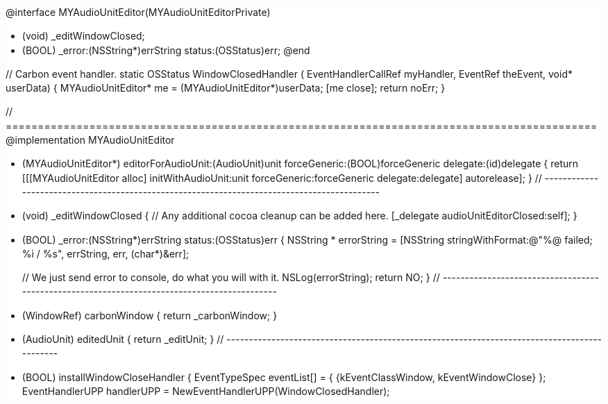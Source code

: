 @interface MYAudioUnitEditor(MYAudioUnitEditorPrivate)
- (void) _editWindowClosed;
- (BOOL) _error:(NSString*)errString status:(OSStatus)err;
@end

// Carbon event handler.
static OSStatus WindowClosedHandler (
	EventHandlerCallRef myHandler, EventRef theEvent, void* userData)
{
	MYAudioUnitEditor* me = (MYAudioUnitEditor*)userData;
	[me close];
	return noErr;
}

// ============================================================================================
@implementation MYAudioUnitEditor

+ (MYAudioUnitEditor*) editorForAudioUnit:(AudioUnit)unit 
	forceGeneric:(BOOL)forceGeneric delegate:(id)delegate
{
	return [[[MYAudioUnitEditor alloc] initWithAudioUnit:unit 
		forceGeneric:forceGeneric delegate:delegate] autorelease];
}
// --------------------------------------------------------------------------------------------
- (void) _editWindowClosed
{
	// Any additional cocoa cleanup can be added here.
	[_delegate audioUnitEditorClosed:self];
}

- (BOOL) _error:(NSString*)errString status:(OSStatus)err
{
	NSString * errorString = [NSString stringWithFormat:@"%@ failed; %i / %s", 
		errString, err, (char*)&err];
		
	// We just send error to console, do what you will with it.
	NSLog(errorString);
	return NO;
}
// --------------------------------------------------------------------------------------------
- (WindowRef) carbonWindow
{
	return _carbonWindow;
}

- (AudioUnit) editedUnit
{
	return _editUnit;
}
// --------------------------------------------------------------------------------------------
- (BOOL) installWindowCloseHandler
{
	EventTypeSpec eventList[] = { {kEventClassWindow, kEventWindowClose} };	
	EventHandlerUPP	handlerUPP = NewEventHandlerUPP(WindowClosedHandler);
	